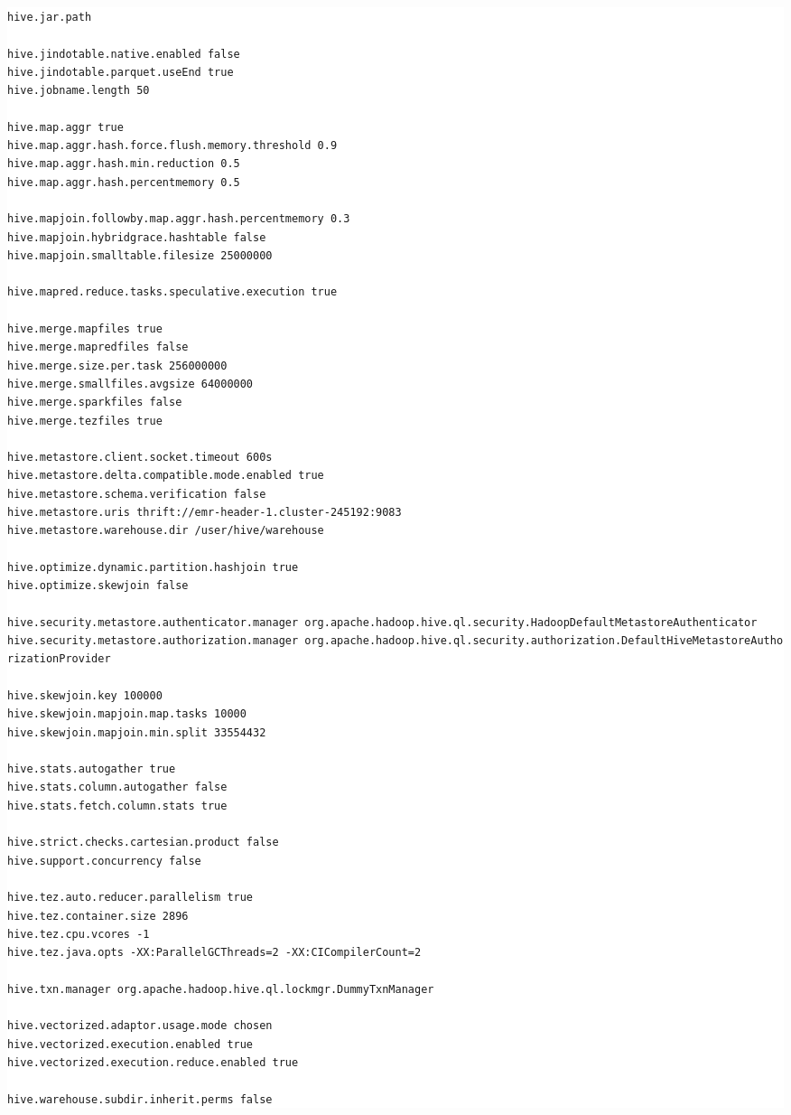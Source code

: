 ```hive-site
hive.jar.path

hive.jindotable.native.enabled false
hive.jindotable.parquet.useEnd true
hive.jobname.length 50

hive.map.aggr true
hive.map.aggr.hash.force.flush.memory.threshold 0.9
hive.map.aggr.hash.min.reduction 0.5
hive.map.aggr.hash.percentmemory 0.5

hive.mapjoin.followby.map.aggr.hash.percentmemory 0.3
hive.mapjoin.hybridgrace.hashtable false
hive.mapjoin.smalltable.filesize 25000000

hive.mapred.reduce.tasks.speculative.execution true

hive.merge.mapfiles true
hive.merge.mapredfiles false
hive.merge.size.per.task 256000000
hive.merge.smallfiles.avgsize 64000000
hive.merge.sparkfiles false
hive.merge.tezfiles true

hive.metastore.client.socket.timeout 600s
hive.metastore.delta.compatible.mode.enabled true
hive.metastore.schema.verification false
hive.metastore.uris thrift://emr-header-1.cluster-245192:9083
hive.metastore.warehouse.dir /user/hive/warehouse

hive.optimize.dynamic.partition.hashjoin true
hive.optimize.skewjoin false

hive.security.metastore.authenticator.manager org.apache.hadoop.hive.ql.security.HadoopDefaultMetastoreAuthenticator
hive.security.metastore.authorization.manager org.apache.hadoop.hive.ql.security.authorization.DefaultHiveMetastoreAuthorizationProvider

hive.skewjoin.key 100000
hive.skewjoin.mapjoin.map.tasks 10000
hive.skewjoin.mapjoin.min.split 33554432

hive.stats.autogather true
hive.stats.column.autogather false
hive.stats.fetch.column.stats true

hive.strict.checks.cartesian.product false
hive.support.concurrency false

hive.tez.auto.reducer.parallelism true
hive.tez.container.size 2896
hive.tez.cpu.vcores -1
hive.tez.java.opts -XX:ParallelGCThreads=2 -XX:CICompilerCount=2

hive.txn.manager org.apache.hadoop.hive.ql.lockmgr.DummyTxnManager

hive.vectorized.adaptor.usage.mode chosen
hive.vectorized.execution.enabled true
hive.vectorized.execution.reduce.enabled true

hive.warehouse.subdir.inherit.perms false
```
